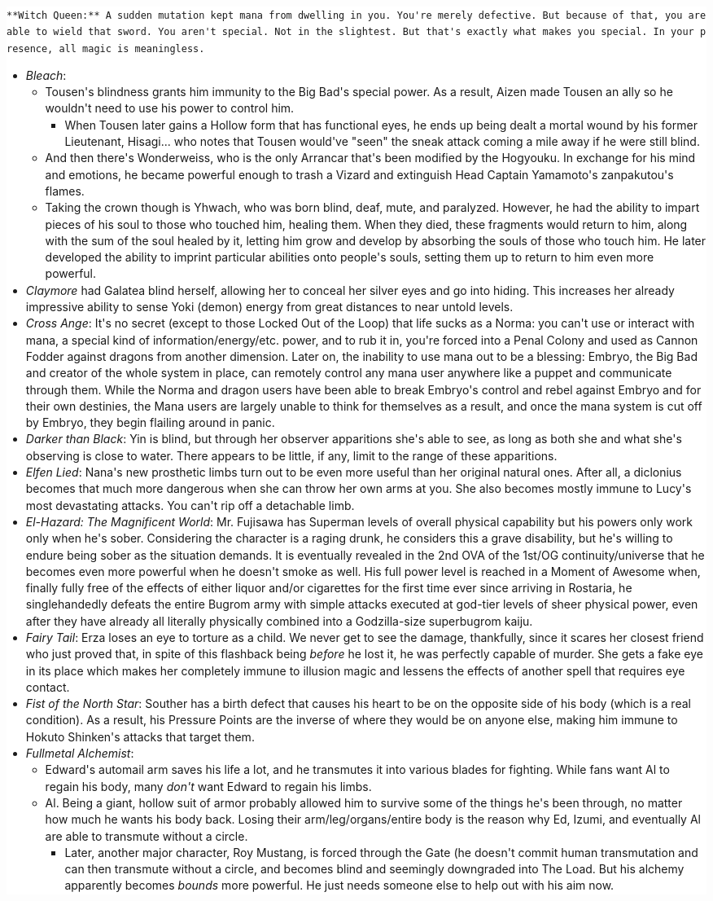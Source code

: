     **Witch Queen:** A sudden mutation kept mana from dwelling in you. You're merely defective. But because of that, you are able to wield that sword. You aren't special. Not in the slightest. But that's exactly what makes you special. In your presence, all magic is meaningless.
    
-   _Bleach_:
    -   Tousen's blindness grants him immunity to the Big Bad's special power. As a result, Aizen made Tousen an ally so he wouldn't need to use his power to control him.
        -   When Tousen later gains a Hollow form that has functional eyes, he ends up being dealt a mortal wound by his former Lieutenant, Hisagi... who notes that Tousen would've "seen" the sneak attack coming a mile away if he were still blind.
    -   And then there's Wonderweiss, who is the only Arrancar that's been modified by the Hogyouku. In exchange for his mind and emotions, he became powerful enough to trash a Vizard and extinguish Head Captain Yamamoto's zanpakutou's flames.
    -   Taking the crown though is Yhwach, who was born blind, deaf, mute, and paralyzed. However, he had the ability to impart pieces of his soul to those who touched him, healing them. When they died, these fragments would return to him, along with the sum of the soul healed by it, letting him grow and develop by absorbing the souls of those who touch him. He later developed the ability to imprint particular abilities onto people's souls, setting them up to return to him even more powerful.
-   _Claymore_ had Galatea blind herself, allowing her to conceal her silver eyes and go into hiding. This increases her already impressive ability to sense Yoki (demon) energy from great distances to near untold levels.
-   _Cross Ange_: It's no secret (except to those Locked Out of the Loop) that life sucks as a Norma: you can't use or interact with mana, a special kind of information/energy/etc. power, and to rub it in, you're forced into a Penal Colony and used as Cannon Fodder against dragons from another dimension. Later on, the inability to use mana out to be a blessing: Embryo, the Big Bad and creator of the whole system in place, can remotely control any mana user anywhere like a puppet and communicate through them. While the Norma and dragon users have been able to break Embryo's control and rebel against Embryo and for their own destinies, the Mana users are largely unable to think for themselves as a result, and once the mana system is cut off by Embryo, they begin flailing around in panic.
-   _Darker than Black_: Yin is blind, but through her observer apparitions she's able to see, as long as both she and what she's observing is close to water. There appears to be little, if any, limit to the range of these apparitions.
-   _Elfen Lied_: Nana's new prosthetic limbs turn out to be even more useful than her original natural ones. After all, a diclonius becomes that much more dangerous when she can throw her own arms at you. She also becomes mostly immune to Lucy's most devastating attacks. You can't rip off a detachable limb.
-   _El-Hazard: The Magnificent World_: Mr. Fujisawa has Superman levels of overall physical capability but his powers only work only when he's sober. Considering the character is a raging drunk, he considers this a grave disability, but he's willing to endure being sober as the situation demands. It is eventually revealed in the 2nd OVA of the 1st/OG continuity/universe that he becomes even more powerful when he doesn't smoke as well. His full power level is reached in a Moment of Awesome when, finally fully free of the effects of either liquor and/or cigarettes for the first time ever since arriving in Rostaria, he singlehandedly defeats the entire Bugrom army with simple attacks executed at god-tier levels of sheer physical power, even after they have already all literally physically combined into a Godzilla-size superbugrom kaiju.
-   _Fairy Tail_: Erza loses an eye to torture as a child. We never get to see the damage, thankfully, since it scares her closest friend who just proved that, in spite of this flashback being _before_ he lost it, he was perfectly capable of murder. She gets a fake eye in its place which makes her completely immune to illusion magic and lessens the effects of another spell that requires eye contact.
-   _Fist of the North Star_: Souther has a birth defect that causes his heart to be on the opposite side of his body (which is a real condition). As a result, his Pressure Points are the inverse of where they would be on anyone else, making him immune to Hokuto Shinken's attacks that target them.
-   _Fullmetal Alchemist_:
    -   Edward's automail arm saves his life a lot, and he transmutes it into various blades for fighting. While fans want Al to regain his body, many _don't_ want Edward to regain his limbs.
    -   Al. Being a giant, hollow suit of armor probably allowed him to survive some of the things he's been through, no matter how much he wants his body back. Losing their arm/leg/organs/entire body is the reason why Ed, Izumi, and eventually Al are able to transmute without a circle.
        -   Later, another major character, Roy Mustang, is forced through the Gate (he doesn't commit human transmutation and can then transmute without a circle, and becomes blind and seemingly downgraded into The Load. But his alchemy apparently becomes _bounds_ more powerful. He just needs someone else to help out with his aim now.